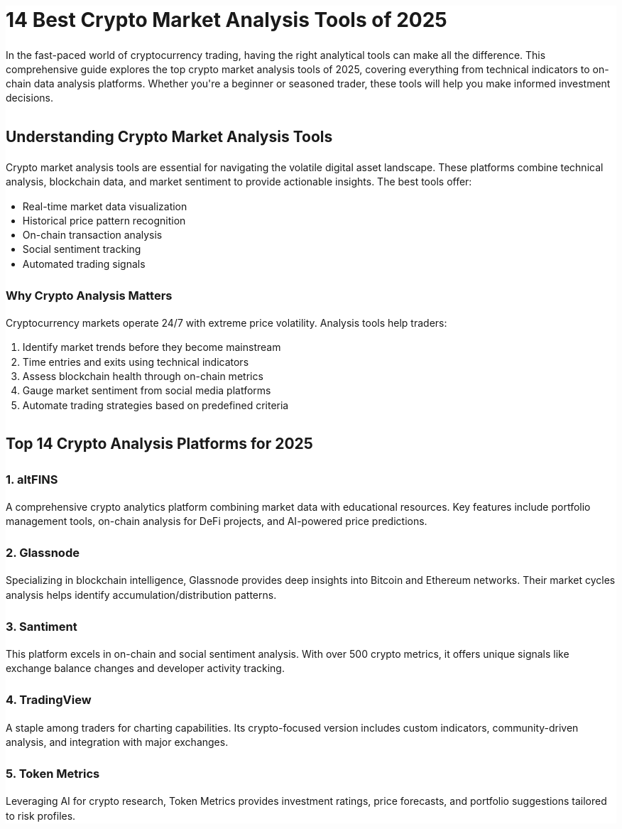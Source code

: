 # 14 Best Crypto Market Analysis Tools of 2025

In the fast-paced world of cryptocurrency trading, having the right analytical tools can make all the difference. This comprehensive guide explores the top crypto market analysis tools of 2025, covering everything from technical indicators to on-chain data analysis platforms. Whether you're a beginner or seasoned trader, these tools will help you make informed investment decisions.

## Understanding Crypto Market Analysis Tools

Crypto market analysis tools are essential for navigating the volatile digital asset landscape. These platforms combine technical analysis, blockchain data, and market sentiment to provide actionable insights. The best tools offer:

- Real-time market data visualization
- Historical price pattern recognition
- On-chain transaction analysis
- Social sentiment tracking
- Automated trading signals

### Why Crypto Analysis Matters

Cryptocurrency markets operate 24/7 with extreme price volatility. Analysis tools help traders:

1. Identify market trends before they become mainstream
2. Time entries and exits using technical indicators
3. Assess blockchain health through on-chain metrics
4. Gauge market sentiment from social media platforms
5. Automate trading strategies based on predefined criteria

## Top 14 Crypto Analysis Platforms for 2025

### 1. altFINS
A comprehensive crypto analytics platform combining market data with educational resources. Key features include portfolio management tools, on-chain analysis for DeFi projects, and AI-powered price predictions.

### 2. Glassnode
Specializing in blockchain intelligence, Glassnode provides deep insights into Bitcoin and Ethereum networks. Their market cycles analysis helps identify accumulation/distribution patterns.

### 3. Santiment
This platform excels in on-chain and social sentiment analysis. With over 500 crypto metrics, it offers unique signals like exchange balance changes and developer activity tracking.

### 4. TradingView
A staple among traders for charting capabilities. Its crypto-focused version includes custom indicators, community-driven analysis, and integration with major exchanges.

### 5. Token Metrics
Leveraging AI for crypto research, Token Metrics provides investment ratings, price forecasts, and portfolio suggestions tailored to risk profiles.
